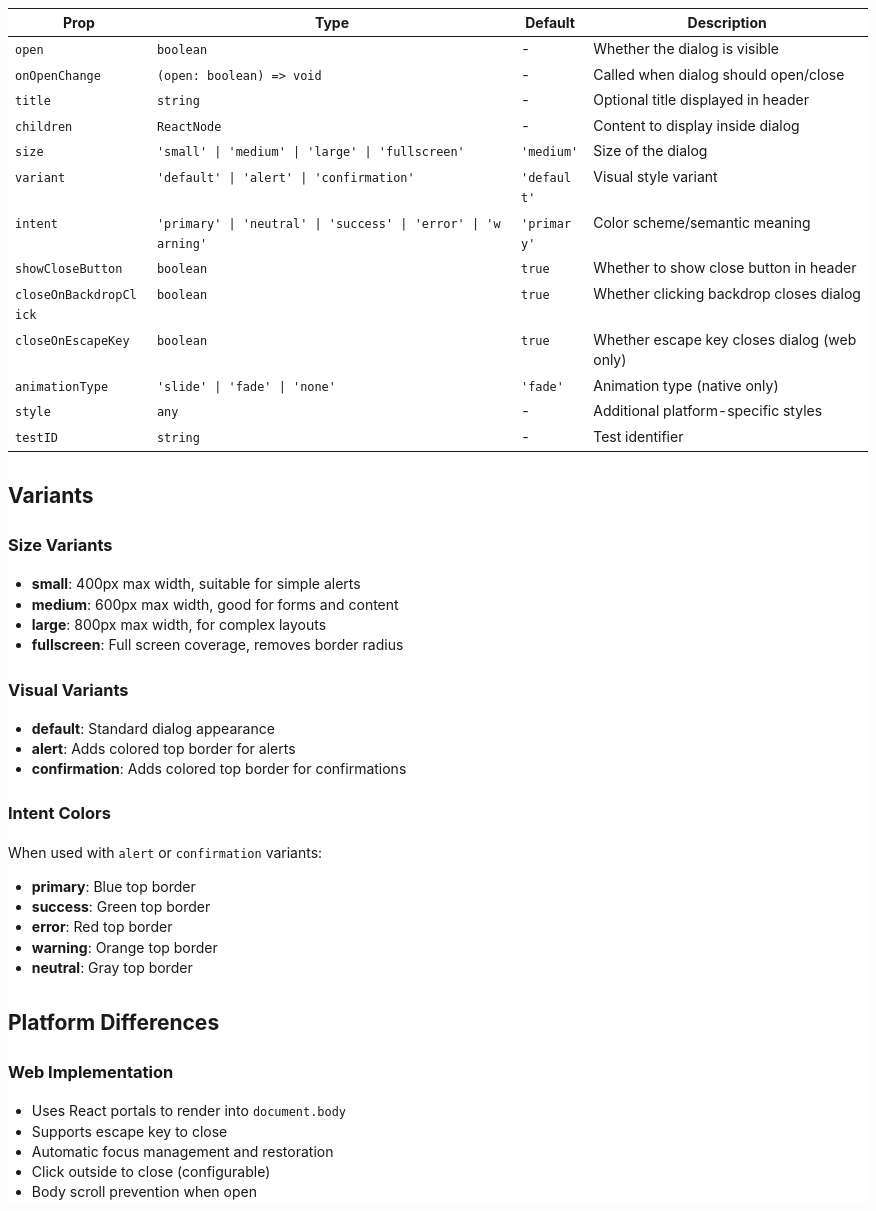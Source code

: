 | Prop | Type | Default | Description |
|------|------|---------|-------------|
| `open` | `boolean` | - | Whether the dialog is visible |
| `onOpenChange` | `(open: boolean) => void` | - | Called when dialog should open/close |
| `title` | `string` | - | Optional title displayed in header |
| `children` | `ReactNode` | - | Content to display inside dialog |
| `size` | `'small' \| 'medium' \| 'large' \| 'fullscreen'` | `'medium'` | Size of the dialog |
| `variant` | `'default' \| 'alert' \| 'confirmation'` | `'default'` | Visual style variant |
| `intent` | `'primary' \| 'neutral' \| 'success' \| 'error' \| 'warning'` | `'primary'` | Color scheme/semantic meaning |
| `showCloseButton` | `boolean` | `true` | Whether to show close button in header |
| `closeOnBackdropClick` | `boolean` | `true` | Whether clicking backdrop closes dialog |
| `closeOnEscapeKey` | `boolean` | `true` | Whether escape key closes dialog (web only) |
| `animationType` | `'slide' \| 'fade' \| 'none'` | `'fade'` | Animation type (native only) |
| `style` | `any` | - | Additional platform-specific styles |
| `testID` | `string` | - | Test identifier |

## Variants

### Size Variants
- **small**: 400px max width, suitable for simple alerts
- **medium**: 600px max width, good for forms and content
- **large**: 800px max width, for complex layouts
- **fullscreen**: Full screen coverage, removes border radius

### Visual Variants
- **default**: Standard dialog appearance
- **alert**: Adds colored top border for alerts
- **confirmation**: Adds colored top border for confirmations

### Intent Colors
When used with `alert` or `confirmation` variants:
- **primary**: Blue top border
- **success**: Green top border  
- **error**: Red top border
- **warning**: Orange top border
- **neutral**: Gray top border

## Platform Differences

### Web Implementation
- Uses React portals to render into `document.body`
- Supports escape key to close
- Automatic focus management and restoration
- Click outside to close (configurable)
- Body scroll prevention when open
